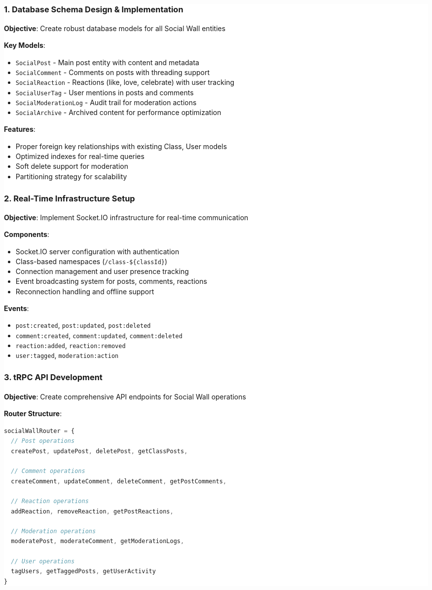 ### 1. Database Schema Design & Implementation

**Objective**: Create robust database models for all Social Wall entities

**Key Models**:
- `SocialPost` - Main post entity with content and metadata
- `SocialComment` - Comments on posts with threading support
- `SocialReaction` - Reactions (like, love, celebrate) with user tracking
- `SocialUserTag` - User mentions in posts and comments
- `SocialModerationLog` - Audit trail for moderation actions
- `SocialArchive` - Archived content for performance optimization

**Features**:
- Proper foreign key relationships with existing Class, User models
- Optimized indexes for real-time queries
- Soft delete support for moderation
- Partitioning strategy for scalability

### 2. Real-Time Infrastructure Setup

**Objective**: Implement Socket.IO infrastructure for real-time communication

**Components**:
- Socket.IO server configuration with authentication
- Class-based namespaces (`/class-${classId}`)
- Connection management and user presence tracking
- Event broadcasting system for posts, comments, reactions
- Reconnection handling and offline support

**Events**:
- `post:created`, `post:updated`, `post:deleted`
- `comment:created`, `comment:updated`, `comment:deleted`
- `reaction:added`, `reaction:removed`
- `user:tagged`, `moderation:action`

### 3. tRPC API Development

**Objective**: Create comprehensive API endpoints for Social Wall operations

**Router Structure**:
```typescript
socialWallRouter = {
  // Post operations
  createPost, updatePost, deletePost, getClassPosts,
  
  // Comment operations  
  createComment, updateComment, deleteComment, getPostComments,
  
  // Reaction operations
  addReaction, removeReaction, getPostReactions,
  
  // Moderation operations
  moderatePost, moderateComment, getModerationLogs,
  
  // User operations
  tagUsers, getTaggedPosts, getUserActivity
}
```
